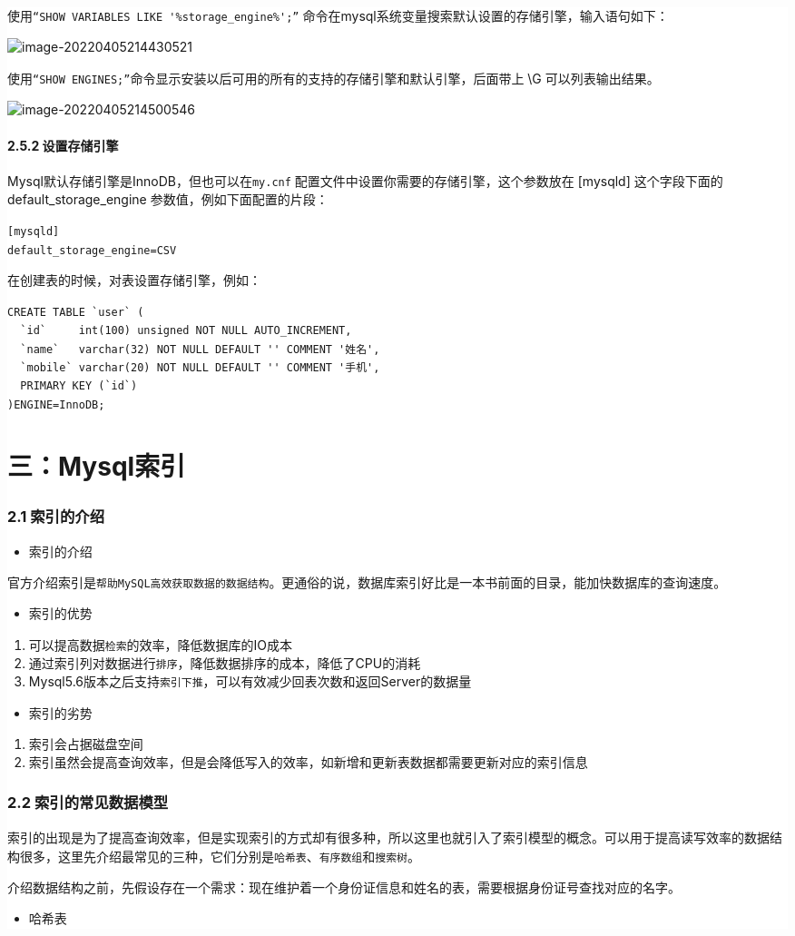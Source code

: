 使用`“SHOW VARIABLES LIKE '%storage_engine%';”` 命令在mysql系统变量搜索默认设置的存储引擎，输入语句如下：

![image-20220405214430521](http://rocks526.top/lzx/image-20220405214430521.png)

使用`“SHOW ENGINES;”`命令显示安装以后可用的所有的支持的存储引擎和默认引擎，后面带上 \G 可以列表输出结果。

![image-20220405214500546](http://rocks526.top/lzx/image-20220405214500546.png)

#### 2.5.2 设置存储引擎

Mysql默认存储引擎是InnoDB，但也可以在`my.cnf` 配置文件中设置你需要的存储引擎，这个参数放在 [mysqld] 这个字段下面的 default_storage_engine 参数值，例如下面配置的片段：

```properties
[mysqld]
default_storage_engine=CSV
```

在创建表的时候，对表设置存储引擎，例如：

```mysql
CREATE TABLE `user` (
  `id`     int(100) unsigned NOT NULL AUTO_INCREMENT,
  `name`   varchar(32) NOT NULL DEFAULT '' COMMENT '姓名',
  `mobile` varchar(20) NOT NULL DEFAULT '' COMMENT '手机',
  PRIMARY KEY (`id`)
)ENGINE=InnoDB;
```

# 三：Mysql索引

### 2.1 索引的介绍

- 索引的介绍

官方介绍索引是`帮助MySQL高效获取数据的数据结构`。更通俗的说，数据库索引好比是一本书前面的目录，能加快数据库的查询速度。

- 索引的优势

1. 可以提高数据`检索`的效率，降低数据库的IO成本
2. 通过索引列对数据进行`排序`，降低数据排序的成本，降低了CPU的消耗
3. Mysql5.6版本之后支持`索引下推`，可以有效减少回表次数和返回Server的数据量

- 索引的劣势

1. 索引会占据磁盘空间
2. 索引虽然会提高查询效率，但是会降低写入的效率，如新增和更新表数据都需要更新对应的索引信息

### 2.2 索引的常见数据模型

索引的出现是为了提高查询效率，但是实现索引的方式却有很多种，所以这里也就引入了索引模型的概念。可以用于提高读写效率的数据结构很多，这里先介绍最常见的三种，它们分别是`哈希表`、`有序数组`和`搜索树`。

介绍数据结构之前，先假设存在一个需求：现在维护着一个身份证信息和姓名的表，需要根据身份证号查找对应的名字。

- 哈希表
